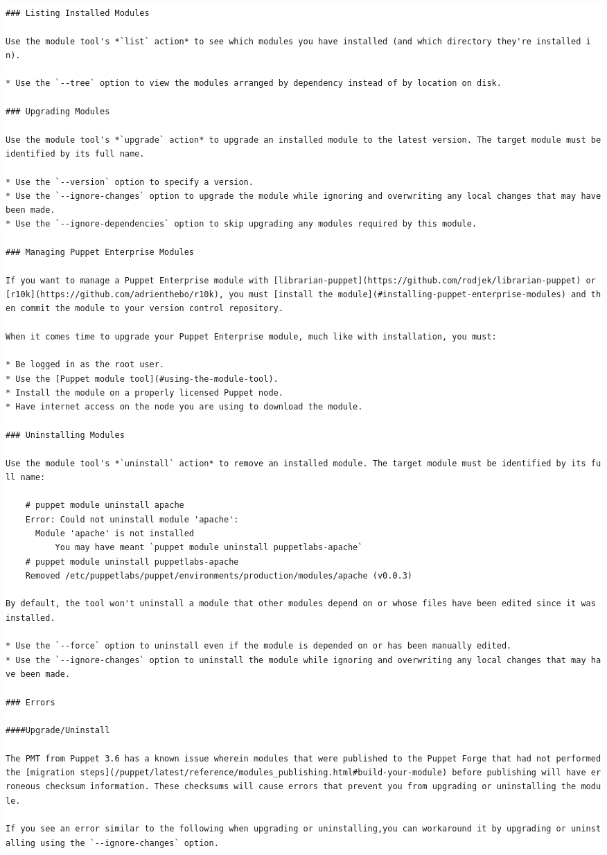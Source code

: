 ~~~
### Listing Installed Modules

Use the module tool's *`list` action* to see which modules you have installed (and which directory they're installed in).

* Use the `--tree` option to view the modules arranged by dependency instead of by location on disk.

### Upgrading Modules

Use the module tool's *`upgrade` action* to upgrade an installed module to the latest version. The target module must be identified by its full name.

* Use the `--version` option to specify a version.
* Use the `--ignore-changes` option to upgrade the module while ignoring and overwriting any local changes that may have been made.
* Use the `--ignore-dependencies` option to skip upgrading any modules required by this module.

### Managing Puppet Enterprise Modules

If you want to manage a Puppet Enterprise module with [librarian-puppet](https://github.com/rodjek/librarian-puppet) or [r10k](https://github.com/adrienthebo/r10k), you must [install the module](#installing-puppet-enterprise-modules) and then commit the module to your version control repository.

When it comes time to upgrade your Puppet Enterprise module, much like with installation, you must:

* Be logged in as the root user.
* Use the [Puppet module tool](#using-the-module-tool).
* Install the module on a properly licensed Puppet node.
* Have internet access on the node you are using to download the module.

### Uninstalling Modules

Use the module tool's *`uninstall` action* to remove an installed module. The target module must be identified by its full name:

    # puppet module uninstall apache
    Error: Could not uninstall module 'apache':
      Module 'apache' is not installed
          You may have meant `puppet module uninstall puppetlabs-apache`
    # puppet module uninstall puppetlabs-apache
    Removed /etc/puppetlabs/puppet/environments/production/modules/apache (v0.0.3)

By default, the tool won't uninstall a module that other modules depend on or whose files have been edited since it was installed.

* Use the `--force` option to uninstall even if the module is depended on or has been manually edited.
* Use the `--ignore-changes` option to uninstall the module while ignoring and overwriting any local changes that may have been made.

### Errors

####Upgrade/Uninstall

The PMT from Puppet 3.6 has a known issue wherein modules that were published to the Puppet Forge that had not performed the [migration steps](/puppet/latest/reference/modules_publishing.html#build-your-module) before publishing will have erroneous checksum information. These checksums will cause errors that prevent you from upgrading or uninstalling the module.

If you see an error similar to the following when upgrading or uninstalling,you can workaround it by upgrading or uninstalling using the `--ignore-changes` option.

~~~